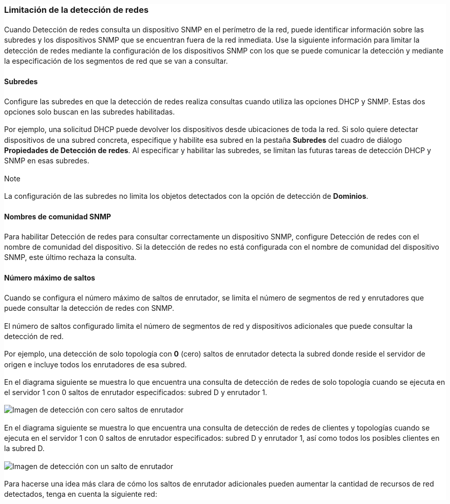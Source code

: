 
###  <a name="BKMK_LimitNetDisc"></a> Limitación de la detección de redes  
Cuando Detección de redes consulta un dispositivo SNMP en el perímetro de la red, puede identificar información sobre las subredes y los dispositivos SNMP que se encuentran fuera de la red inmediata. Use la siguiente información para limitar la detección de redes mediante la configuración de los dispositivos SNMP con los que se puede comunicar la detección y mediante la especificación de los segmentos de red que se van a consultar.  

#### <a name="subnets"></a>Subredes  

Configure las subredes en que la detección de redes realiza consultas cuando utiliza las opciones DHCP y SNMP. Estas dos opciones solo buscan en las subredes habilitadas.  

Por ejemplo, una solicitud DHCP puede devolver los dispositivos desde ubicaciones de toda la red. Si solo quiere detectar dispositivos de una subred concreta, especifique y habilite esa subred en la pestaña **Subredes** del cuadro de diálogo **Propiedades de Detección de redes**. Al especificar y habilitar las subredes, se limitan las futuras tareas de detección DHCP y SNMP en esas subredes.  

> [!NOTE]  
>  La configuración de las subredes no limita los objetos detectados con la opción de detección de **Dominios**.  

#### <a name="snmp-community-names"></a>Nombres de comunidad SNMP  

Para habilitar Detección de redes para consultar correctamente un dispositivo SNMP, configure Detección de redes con el nombre de comunidad del dispositivo. Si la detección de redes no está configurada con el nombre de comunidad del dispositivo SNMP, este último rechaza la consulta.  

#### <a name="maximum-hops"></a>Número máximo de saltos  

Cuando se configura el número máximo de saltos de enrutador, se limita el número de segmentos de red y enrutadores que puede consultar la detección de redes con SNMP.  

El número de saltos configurado limita el número de segmentos de red y dispositivos adicionales que puede consultar la detección de red.  

Por ejemplo, una detección de solo topología con **0** (cero) saltos de enrutador detecta la subred donde reside el servidor de origen e incluye todos los enrutadores de esa subred.  

En el diagrama siguiente se muestra lo que encuentra una consulta de detección de redes de solo topología cuando se ejecuta en el servidor 1 con 0 saltos de enrutador especificados: subred D y enrutador 1.  

 ![Imagen de detección con cero saltos de enrutador](media/Disc-0.gif)  

 En el diagrama siguiente se muestra lo que encuentra una consulta de detección de redes de clientes y topologías cuando se ejecuta en el servidor 1 con 0 saltos de enrutador especificados: subred D y enrutador 1, así como todos los posibles clientes en la subred D.  

 ![Imagen de detección con un salto de enrutador](media/Disc-1.gif)  

 Para hacerse una idea más clara de cómo los saltos de enrutador adicionales pueden aumentar la cantidad de recursos de red detectados, tenga en cuenta la siguiente red:  
